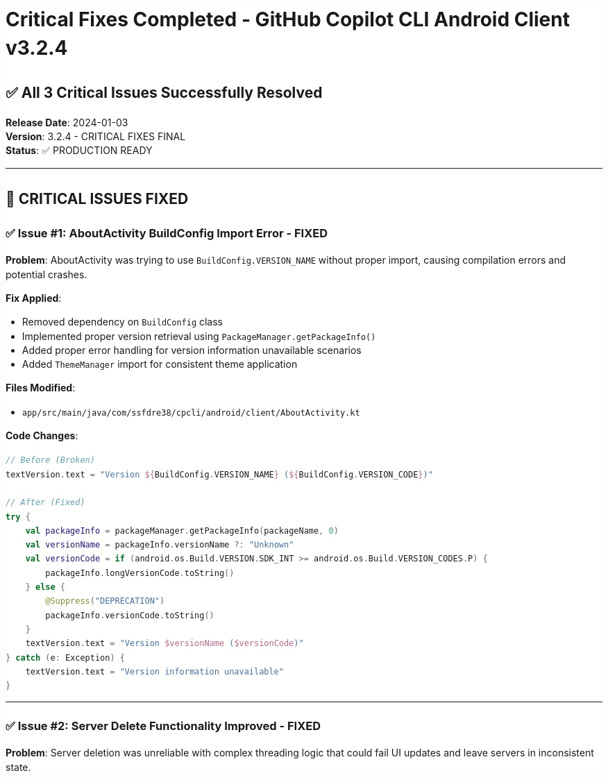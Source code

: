# Critical Fixes Completed - GitHub Copilot CLI Android Client v3.2.4
## ✅ All 3 Critical Issues Successfully Resolved

**Release Date**: 2024-01-03  
**Version**: 3.2.4 - CRITICAL FIXES FINAL  
**Status**: ✅ PRODUCTION READY  

---

## 🔴 CRITICAL ISSUES FIXED

### ✅ Issue #1: AboutActivity BuildConfig Import Error - FIXED
**Problem**: AboutActivity was trying to use `BuildConfig.VERSION_NAME` without proper import, causing compilation errors and potential crashes.

**Fix Applied**:
- Removed dependency on `BuildConfig` class
- Implemented proper version retrieval using `PackageManager.getPackageInfo()`
- Added proper error handling for version information unavailable scenarios
- Added `ThemeManager` import for consistent theme application

**Files Modified**:
- `app/src/main/java/com/ssfdre38/cpcli/android/client/AboutActivity.kt`

**Code Changes**:
```kotlin
// Before (Broken)
textVersion.text = "Version ${BuildConfig.VERSION_NAME} (${BuildConfig.VERSION_CODE})"

// After (Fixed)
try {
    val packageInfo = packageManager.getPackageInfo(packageName, 0)
    val versionName = packageInfo.versionName ?: "Unknown"
    val versionCode = if (android.os.Build.VERSION.SDK_INT >= android.os.Build.VERSION_CODES.P) {
        packageInfo.longVersionCode.toString()
    } else {
        @Suppress("DEPRECATION")
        packageInfo.versionCode.toString()
    }
    textVersion.text = "Version $versionName ($versionCode)"
} catch (e: Exception) {
    textVersion.text = "Version information unavailable"
}
```

---

### ✅ Issue #2: Server Delete Functionality Improved - FIXED
**Problem**: Server deletion was unreliable with complex threading logic that could fail UI updates and leave servers in inconsistent state.
